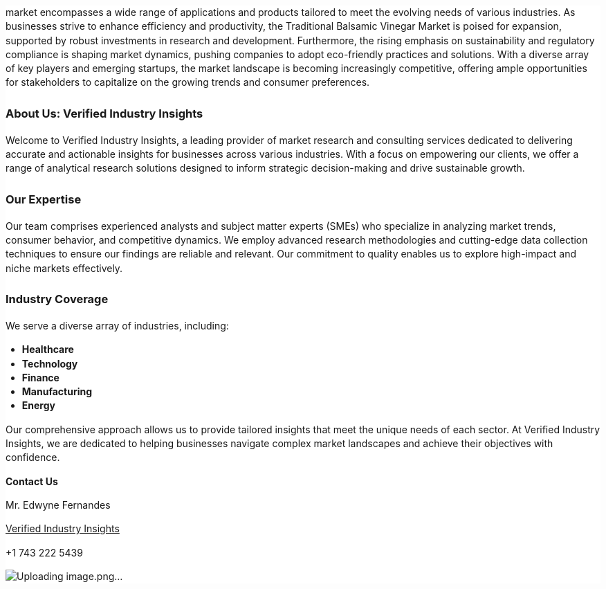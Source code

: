 market encompasses a wide range of applications and products tailored to meet the evolving needs of various industries. As businesses strive to enhance efficiency and productivity, the Traditional Balsamic Vinegar Market is poised for expansion, supported by robust investments in research and development. Furthermore, the rising emphasis on sustainability and regulatory compliance is shaping market dynamics, pushing companies to adopt eco-friendly practices and solutions. With a diverse array of key players and emerging startups, the market landscape is becoming increasingly competitive, offering ample opportunities for stakeholders to capitalize on the growing trends and consumer preferences.</p><h3>About Us: Verified Industry Insights</h3><p>Welcome to Verified Industry Insights, a leading provider of market research and consulting services dedicated to delivering accurate and actionable insights for businesses across various industries. With a focus on empowering our clients, we offer a range of analytical research solutions designed to inform strategic decision-making and drive sustainable growth.</p><h3>Our Expertise</h3><p>Our team comprises experienced analysts and subject matter experts (SMEs) who specialize in analyzing market trends, consumer behavior, and competitive dynamics. We employ advanced research methodologies and cutting-edge data collection techniques to ensure our findings are reliable and relevant. Our commitment to quality enables us to explore high-impact and niche markets effectively.</p><h3>Industry Coverage</h3><p>We serve a diverse array of industries, including:</p><ul><li><strong>Healthcare</strong></li><li><strong>Technology</strong></li><li><strong>Finance</strong></li><li><strong>Manufacturing</strong></li><li><strong>Energy</strong></li></ul><p>Our comprehensive approach allows us to provide tailored insights that meet the unique needs of each sector. At Verified Industry Insights, we are dedicated to helping businesses navigate complex market landscapes and achieve their objectives with confidence.</p><p><strong>Contact Us</strong></p><p>Mr. Edwyne Fernandes</p><p><a href="https://www.verifiedindustryinsights.com/">Verified Industry Insights</a></p><p>+1 743 222 5439</p>
![Uploading image.png…]()

